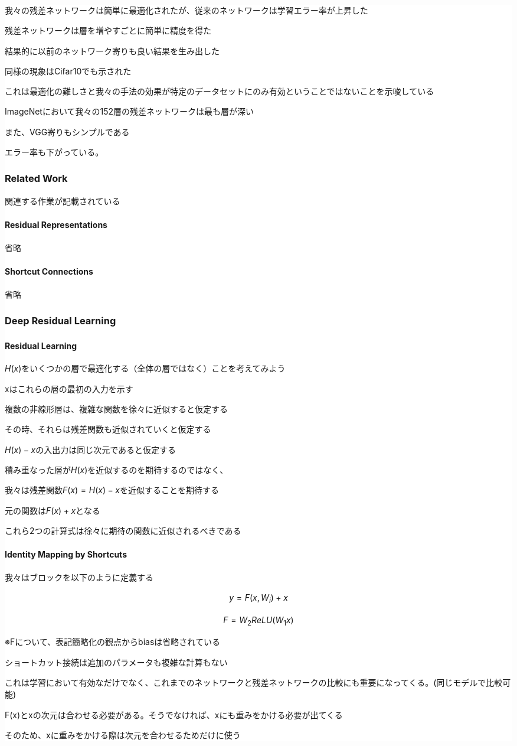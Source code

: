 我々の残差ネットワークは簡単に最適化されたが、従来のネットワークは学習エラー率が上昇した

残差ネットワークは層を増やすごとに簡単に精度を得た

結果的に以前のネットワーク寄りも良い結果を生み出した

同様の現象はCifar10でも示された

これは最適化の難しさと我々の手法の効果が特定のデータセットにのみ有効ということではないことを示唆している

ImageNetにおいて我々の152層の残差ネットワークは最も層が深い

また、VGG寄りもシンプルである

エラー率も下がっている。

### Related Work
関連する作業が記載されている
#### Residual Representations
省略
#### Shortcut Connections
省略

### Deep Residual Learning
#### Residual Learning
$H(x)$をいくつかの層で最適化する（全体の層ではなく）ことを考えてみよう

xはこれらの層の最初の入力を示す

複数の非線形層は、複雑な関数を徐々に近似すると仮定する

その時、それらは残差関数も近似されていくと仮定する

$H(x) - x$の入出力は同じ次元であると仮定する

積み重なった層が$H(x)$を近似するのを期待するのではなく、

我々は残差関数$F(x) = H(x) - x$を近似することを期待する

元の関数は$F(x) + x$となる

これら2つの計算式は徐々に期待の関数に近似されるべきである

#### Identity Mapping by Shortcuts
我々はブロックを以下のように定義する

$$ y = F(x, W_i) + x $$

$$ F = W_2ReLU(W_1x)  $$

※Fについて、表記簡略化の観点からbiasは省略されている

ショートカット接続は追加のパラメータも複雑な計算もない

これは学習において有効なだけでなく、これまでのネットワークと残差ネットワークの比較にも重要になってくる。(同じモデルで比較可能)

F(x)とxの次元は合わせる必要がある。そうでなければ、xにも重みをかける必要が出てくる

そのため、xに重みをかける際は次元を合わせるためだけに使う
